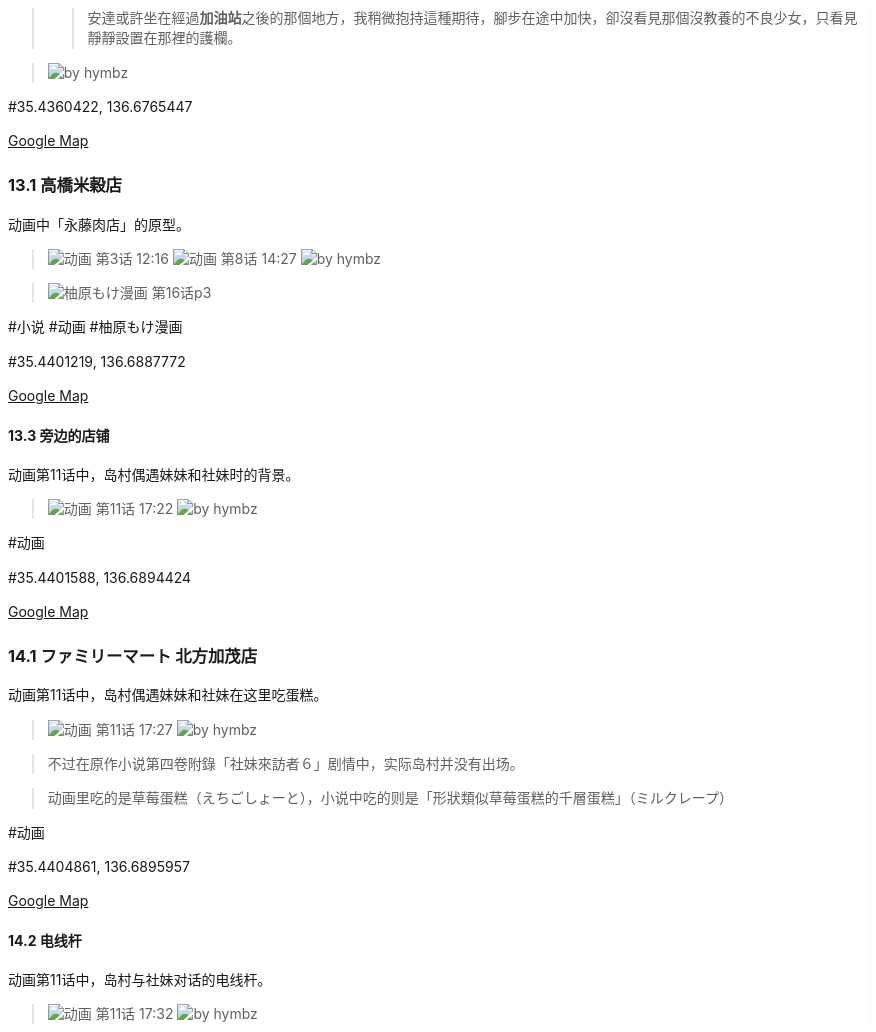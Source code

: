 > > 安達或許坐在經過**加油站**之後的那個地方，我稍微抱持這種期待，腳步在途中加快，卻沒看見那個沒教養的不良少女，只看見靜靜設置在那裡的護欄。

> ![by hymbz](https://s2.loli.net/2024/05/20/5NA2sEFmqGuOZLP.webp "4032x3024")

#35.4360422, 136.6765447

[Google Map](https://maps.app.goo.gl/m6mQwBBPHUtUNp6k9)

### 13.1 高橋米穀店

动画中「永藤肉店」的原型。

> ![动画 第3话 12:16](https://s2.loli.net/2024/05/20/H3IDCvLftWZ9VrM.webp "1920x1080")
> ![动画 第8话 14:27](https://s2.loli.net/2024/05/20/FtZyHTN2rCP4d1g.webp "1920x1080")
> ![by hymbz](https://s2.loli.net/2024/05/20/ohL3CNpG84ncJiY.webp "4032x2426")

> ![柚原もけ漫画 第16话p3](https://s2.loli.net/2024/05/20/l7rD3PjgbeSozdh.webp "464x1253")

#小说 #动画 #柚原もけ漫画

#35.4401219, 136.6887772

[Google Map](https://maps.app.goo.gl/rXhqj8a28h9hak937)



#### 13.3 旁边的店铺

动画第11话中，岛村偶遇妹妹和社妹时的背景。

> ![动画 第11话 17:22](https://s2.loli.net/2024/05/20/JcsfRVDT7yFl6eN.webp "1920x1080")
> ![by hymbz](https://s2.loli.net/2024/05/20/81s4xHWOevTqwCp.webp "3592x2400")

#动画

#35.4401588, 136.6894424

[Google Map](https://maps.app.goo.gl/bAtG6ZVLKZr2G22QA)

### 14.1 ファミリーマート 北方加茂店

动画第11话中，岛村偶遇妹妹和社妹在这里吃蛋糕。

> ![动画 第11话 17:27](https://s2.loli.net/2024/05/20/48CX56Mh7jaQ9gn.webp "1920x1080")
> ![by hymbz](https://s2.loli.net/2024/05/20/71wkXMv6VP3D9le.webp "4032x3024")

> 不过在原作小说第四卷附錄「社妹來訪者６」剧情中，实际岛村并没有出场。

> 动画里吃的是草莓蛋糕（えちごしょーと），小说中吃的则是「形狀類似草莓蛋糕的千層蛋糕」（ミルクレープ）

#动画

#35.4404861, 136.6895957

[Google Map](https://maps.app.goo.gl/WKLZSYtynhZk7jj69)

#### 14.2 电线杆

动画第11话中，岛村与社妹对话的电线杆。

> ![动画 第11话 17:32](https://s2.loli.net/2024/05/20/UDKJWLxOPB34fjX.webp "1920x1080")
> ![by hymbz](https://s2.loli.net/2024/05/20/6jZnVlof9aKNg1R.webp "4032x3024")
